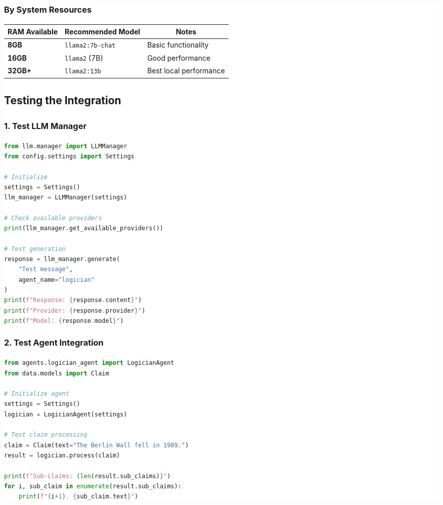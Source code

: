 ### By System Resources

| RAM Available | Recommended Model | Notes                  |
| ------------- | ----------------- | ---------------------- |
| **8GB**       | `llama2:7b-chat`  | Basic functionality    |
| **16GB**      | `llama2` (7B)     | Good performance       |
| **32GB+**     | `llama2:13b`      | Best local performance |

## Testing the Integration

### 1. Test LLM Manager

```python
from llm.manager import LLMManager
from config.settings import Settings

# Initialize
settings = Settings()
llm_manager = LLMManager(settings)

# Check available providers
print(llm_manager.get_available_providers())

# Test generation
response = llm_manager.generate(
    "Test message",
    agent_name="logician"
)
print(f"Response: {response.content}")
print(f"Provider: {response.provider}")
print(f"Model: {response.model}")
```

### 2. Test Agent Integration

```python
from agents.logician_agent import LogicianAgent
from data.models import Claim

# Initialize agent
settings = Settings()
logician = LogicianAgent(settings)

# Test claim processing
claim = Claim(text="The Berlin Wall fell in 1989.")
result = logician.process(claim)

print(f"Sub-claims: {len(result.sub_claims)}")
for i, sub_claim in enumerate(result.sub_claims):
    print(f"{i+1}. {sub_claim.text}")
```
